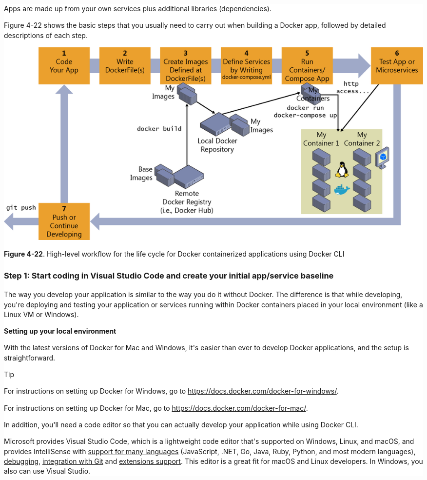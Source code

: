 Apps are made up from your own services plus additional libraries (dependencies).

Figure 4-22 shows the basic steps that you usually need to carry out when building a Docker app, followed by detailed descriptions of each step.

![Diagram showing the seven steps it takes to create a containerized app.](./media/docker-apps-inner-loop-workflow/life-cycle-containerized-apps-docker-cli.png)

**Figure 4-22**. High-level workflow for the life cycle for Docker containerized applications using Docker CLI

### Step 1: Start coding in Visual Studio Code and create your initial app/service baseline

The way you develop your application is similar to the way you do it without Docker. The difference is that while developing, you're deploying and testing your application or services running within Docker containers placed in your local environment (like a Linux VM or Windows).

**Setting up your local environment**

With the latest versions of Docker for Mac and Windows, it's easier than ever to develop Docker applications, and the setup is straightforward.

> [!TIP]
> For instructions on setting up Docker for Windows, go to <https://docs.docker.com/docker-for-windows/>.
>
> For instructions on setting up Docker for Mac, go to <https://docs.docker.com/docker-for-mac/>.

In addition, you'll need a code editor so that you can actually develop your application while using Docker CLI.

Microsoft provides Visual Studio Code, which is a lightweight code editor that's supported on Windows, Linux, and macOS, and provides IntelliSense with [support for many languages](https://code.visualstudio.com/docs/languages/overview) (JavaScript, .NET, Go, Java, Ruby, Python, and most modern languages), [debugging](https://code.visualstudio.com/Docs/editor/debugging), [integration with Git](https://code.visualstudio.com/Docs/editor/versioncontrol) and [extensions support](https://code.visualstudio.com/docs/extensions/overview). This editor is a great fit for macOS and Linux developers. In Windows, you also can use Visual Studio.
